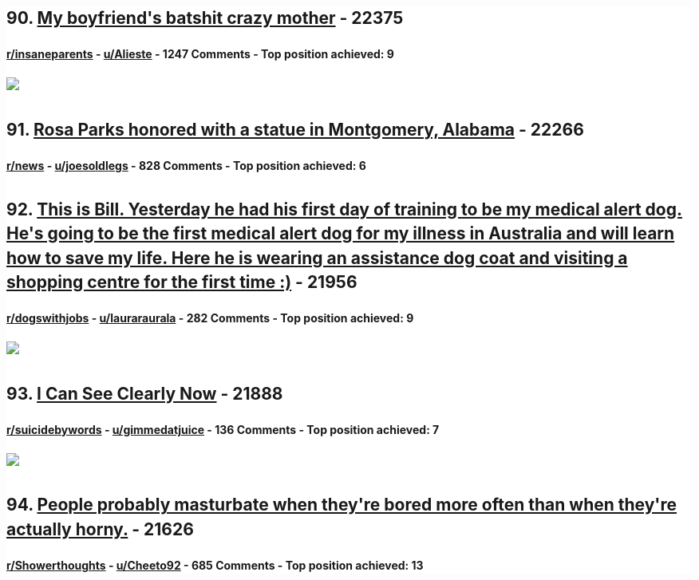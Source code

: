 ## 90. [My boyfriend's batshit crazy mother](http://reddit.com/r/insaneparents/comments/e4mewe/my_boyfriends_batshit_crazy_mother/) - 22375
#### [r/insaneparents](http://reddit.com/r/insaneparents) - [u/Alieste](http://reddit.com/u/Alieste) - 1247 Comments - Top position achieved: 9

<a href="https://i.redd.it/hc997h6nr2241.jpg"><img src="https://b.thumbs.redditmedia.com/L7oiy1C7tb-ZL9CVXqz7jt7lK3zhnagydxC05SMj-tw.jpg"></img></a>

## 91. [Rosa Parks honored with a statue in Montgomery, Alabama](http://reddit.com/r/news/comments/e4osnj/rosa_parks_honored_with_a_statue_in_montgomery/) - 22266
#### [r/news](http://reddit.com/r/news) - [u/joesoldlegs](http://reddit.com/u/joesoldlegs) - 828 Comments - Top position achieved: 6

## 92. [This is Bill. Yesterday he had his first day of training to be my medical alert dog. He's going to be the first medical alert dog for my illness in Australia and will learn how to save my life. Here he is wearing an assistance dog coat and visiting a shopping centre for the first time :)](http://reddit.com/r/dogswithjobs/comments/e4grpg/this_is_bill_yesterday_he_had_his_first_day_of/) - 21956
#### [r/dogswithjobs](http://reddit.com/r/dogswithjobs) - [u/lauraraurala](http://reddit.com/u/lauraraurala) - 282 Comments - Top position achieved: 9

<a href="https://i.redd.it/l37gsq5yk0241.jpg"><img src="https://b.thumbs.redditmedia.com/6pa1QmA9X8ZN3yp2HRWdFfWdcUZ0kUIXqNfFRkMqxBc.jpg"></img></a>

## 93. [I Can See Clearly Now](http://reddit.com/r/suicidebywords/comments/e4ar9f/i_can_see_clearly_now/) - 21888
#### [r/suicidebywords](http://reddit.com/r/suicidebywords) - [u/gimmedatjuice](http://reddit.com/u/gimmedatjuice) - 136 Comments - Top position achieved: 7

<a href="https://i.imgur.com/rXZbKyZ.jpg"><img src="https://b.thumbs.redditmedia.com/QlFywoGkIZ6ykHlB_WXZDXAvjVo5epOutRr6_4RK2Mk.jpg"></img></a>

## 94. [People probably masturbate when they're bored more often than when they're actually horny.](http://reddit.com/r/Showerthoughts/comments/e4qsog/people_probably_masturbate_when_theyre_bored_more/) - 21626
#### [r/Showerthoughts](http://reddit.com/r/Showerthoughts) - [u/Cheeto92](http://reddit.com/u/Cheeto92) - 685 Comments - Top position achieved: 13
